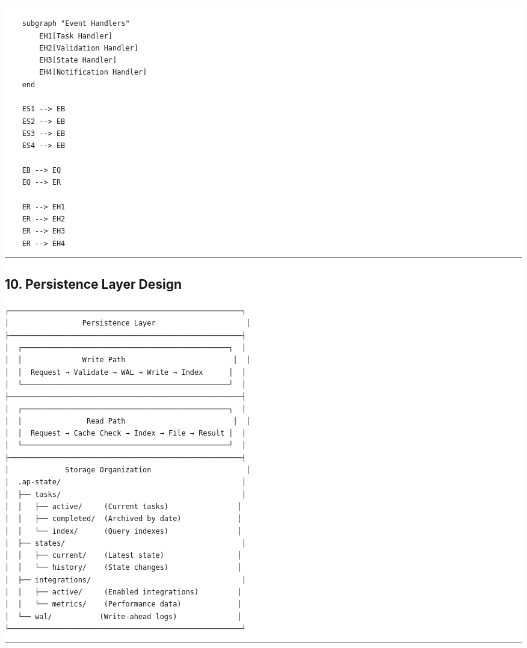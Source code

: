 ```mermaid
    
    subgraph "Event Handlers"
        EH1[Task Handler]
        EH2[Validation Handler]
        EH3[State Handler]
        EH4[Notification Handler]
    end
    
    ES1 --> EB
    ES2 --> EB
    ES3 --> EB
    ES4 --> EB
    
    EB --> EQ
    EQ --> ER
    
    ER --> EH1
    ER --> EH2
    ER --> EH3
    ER --> EH4
```

---

## 10. Persistence Layer Design

```
┌──────────────────────────────────────────────────────┐
│                 Persistence Layer                     │
├──────────────────────────────────────────────────────┤
│  ┌────────────────────────────────────────────────┐  │
│  │              Write Path                         │  │
│  │  Request → Validate → WAL → Write → Index      │  │
│  └────────────────────────────────────────────────┘  │
├──────────────────────────────────────────────────────┤
│  ┌────────────────────────────────────────────────┐  │
│  │               Read Path                         │  │
│  │  Request → Cache Check → Index → File → Result │  │
│  └────────────────────────────────────────────────┘  │
├──────────────────────────────────────────────────────┤
│             Storage Organization                      │
│  .ap-state/                                          │
│  ├── tasks/                                          │
│  │   ├── active/     (Current tasks)                │
│  │   ├── completed/  (Archived by date)             │
│  │   └── index/      (Query indexes)                │
│  ├── states/                                         │
│  │   ├── current/    (Latest state)                 │
│  │   └── history/    (State changes)                │
│  ├── integrations/                                   │
│  │   ├── active/     (Enabled integrations)         │
│  │   └── metrics/    (Performance data)             │
│  └── wal/           (Write-ahead logs)              │
└──────────────────────────────────────────────────────┘
```

---